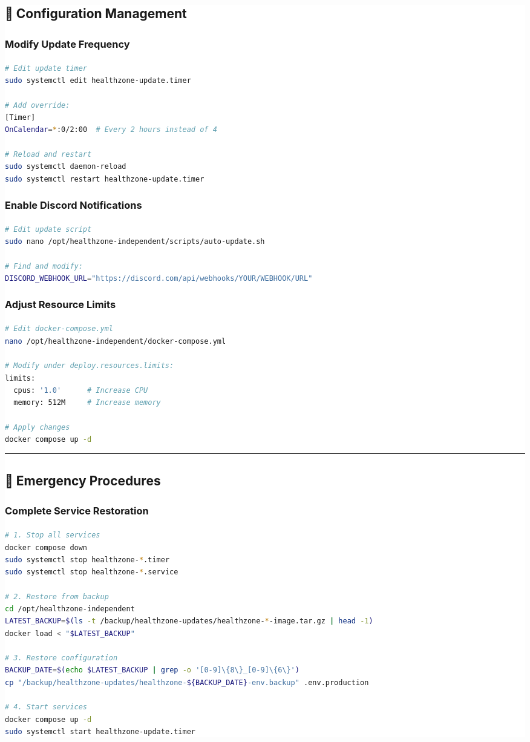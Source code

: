 
## 🔧 Configuration Management

### Modify Update Frequency
```bash
# Edit update timer
sudo systemctl edit healthzone-update.timer

# Add override:
[Timer]
OnCalendar=*:0/2:00  # Every 2 hours instead of 4

# Reload and restart
sudo systemctl daemon-reload
sudo systemctl restart healthzone-update.timer
```

### Enable Discord Notifications
```bash
# Edit update script
sudo nano /opt/healthzone-independent/scripts/auto-update.sh

# Find and modify:
DISCORD_WEBHOOK_URL="https://discord.com/api/webhooks/YOUR/WEBHOOK/URL"
```

### Adjust Resource Limits
```bash
# Edit docker-compose.yml
nano /opt/healthzone-independent/docker-compose.yml

# Modify under deploy.resources.limits:
limits:
  cpus: '1.0'      # Increase CPU
  memory: 512M     # Increase memory

# Apply changes
docker compose up -d
```

---

## 🚨 Emergency Procedures

### Complete Service Restoration
```bash
# 1. Stop all services
docker compose down
sudo systemctl stop healthzone-*.timer
sudo systemctl stop healthzone-*.service

# 2. Restore from backup
cd /opt/healthzone-independent
LATEST_BACKUP=$(ls -t /backup/healthzone-updates/healthzone-*-image.tar.gz | head -1)
docker load < "$LATEST_BACKUP"

# 3. Restore configuration
BACKUP_DATE=$(echo $LATEST_BACKUP | grep -o '[0-9]\{8\}_[0-9]\{6\}')
cp "/backup/healthzone-updates/healthzone-${BACKUP_DATE}-env.backup" .env.production

# 4. Start services
docker compose up -d
sudo systemctl start healthzone-update.timer
```